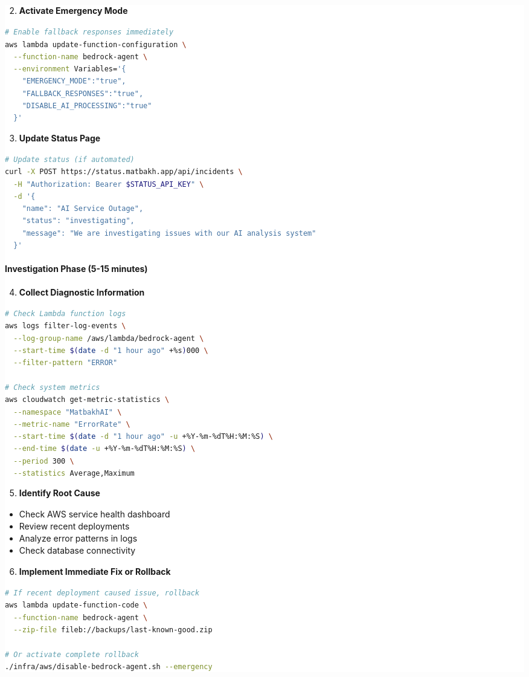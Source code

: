 2. **Activate Emergency Mode**
```bash
# Enable fallback responses immediately
aws lambda update-function-configuration \
  --function-name bedrock-agent \
  --environment Variables='{
    "EMERGENCY_MODE":"true",
    "FALLBACK_RESPONSES":"true",
    "DISABLE_AI_PROCESSING":"true"
  }'
```

3. **Update Status Page**
```bash
# Update status (if automated)
curl -X POST https://status.matbakh.app/api/incidents \
  -H "Authorization: Bearer $STATUS_API_KEY" \
  -d '{
    "name": "AI Service Outage",
    "status": "investigating",
    "message": "We are investigating issues with our AI analysis system"
  }'
```

#### Investigation Phase (5-15 minutes)

4. **Collect Diagnostic Information**
```bash
# Check Lambda function logs
aws logs filter-log-events \
  --log-group-name /aws/lambda/bedrock-agent \
  --start-time $(date -d "1 hour ago" +%s)000 \
  --filter-pattern "ERROR"

# Check system metrics
aws cloudwatch get-metric-statistics \
  --namespace "MatbakhAI" \
  --metric-name "ErrorRate" \
  --start-time $(date -d "1 hour ago" -u +%Y-%m-%dT%H:%M:%S) \
  --end-time $(date -u +%Y-%m-%dT%H:%M:%S) \
  --period 300 \
  --statistics Average,Maximum
```

5. **Identify Root Cause**
- Check AWS service health dashboard
- Review recent deployments
- Analyze error patterns in logs
- Check database connectivity

6. **Implement Immediate Fix or Rollback**
```bash
# If recent deployment caused issue, rollback
aws lambda update-function-code \
  --function-name bedrock-agent \
  --zip-file fileb://backups/last-known-good.zip

# Or activate complete rollback
./infra/aws/disable-bedrock-agent.sh --emergency
```
